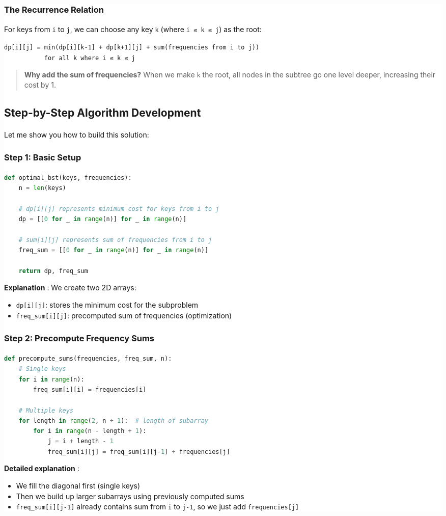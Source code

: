 ### The Recurrence Relation

For keys from `i` to `j`, we can choose any key `k` (where `i ≤ k ≤ j`) as the root:

```
dp[i][j] = min(dp[i][k-1] + dp[k+1][j] + sum(frequencies from i to j))
           for all k where i ≤ k ≤ j
```

> **Why add the sum of frequencies?** When we make `k` the root, all nodes in the subtree go one level deeper, increasing their cost by 1.

## Step-by-Step Algorithm Development

Let me show you how to build this solution:

### Step 1: Basic Setup

```python
def optimal_bst(keys, frequencies):
    n = len(keys)
  
    # dp[i][j] represents minimum cost for keys from i to j
    dp = [[0 for _ in range(n)] for _ in range(n)]
  
    # sum[i][j] represents sum of frequencies from i to j
    freq_sum = [[0 for _ in range(n)] for _ in range(n)]
  
    return dp, freq_sum
```

 **Explanation** : We create two 2D arrays:

* `dp[i][j]`: stores the minimum cost for the subproblem
* `freq_sum[i][j]`: precomputed sum of frequencies (optimization)

### Step 2: Precompute Frequency Sums

```python
def precompute_sums(frequencies, freq_sum, n):
    # Single keys
    for i in range(n):
        freq_sum[i][i] = frequencies[i]
  
    # Multiple keys
    for length in range(2, n + 1):  # length of subarray
        for i in range(n - length + 1):
            j = i + length - 1
            freq_sum[i][j] = freq_sum[i][j-1] + frequencies[j]
```

 **Detailed explanation** :

* We fill the diagonal first (single keys)
* Then we build up larger subarrays using previously computed sums
* `freq_sum[i][j-1]` already contains sum from `i` to `j-1`, so we just add `frequencies[j]`

